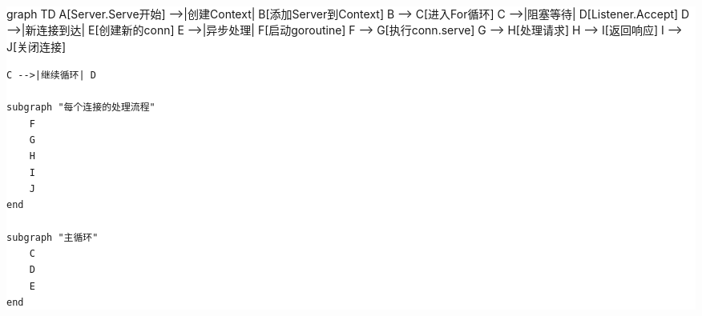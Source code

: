 graph TD
    A[Server.Serve开始] -->|创建Context| B[添加Server到Context]
    B --> C[进入For循环]
    C -->|阻塞等待| D[Listener.Accept]
    D -->|新连接到达| E[创建新的conn]
    E -->|异步处理| F[启动goroutine]
    F --> G[执行conn.serve]
    G --> H[处理请求]
    H --> I[返回响应]
    I --> J[关闭连接]
    
    C -->|继续循环| D
    
    subgraph "每个连接的处理流程"
        F
        G
        H 
        I
        J
    end
    
    subgraph "主循环"
        C
        D
        E
    end